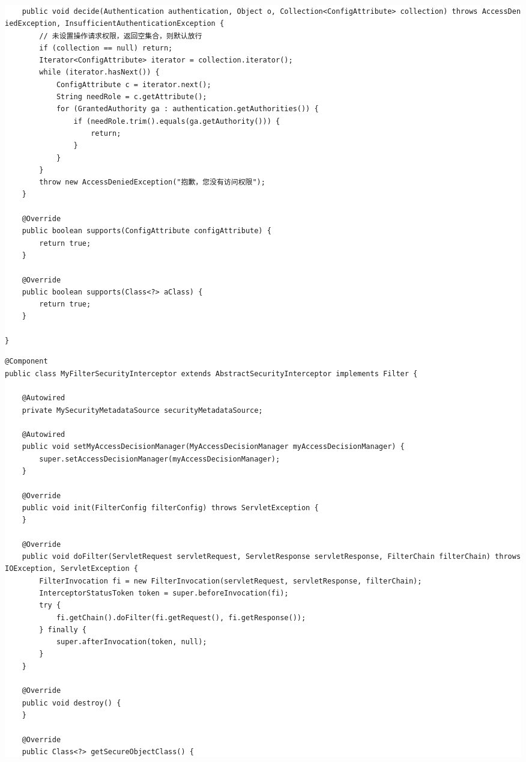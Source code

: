 ```
    public void decide(Authentication authentication, Object o, Collection<ConfigAttribute> collection) throws AccessDeniedException, InsufficientAuthenticationException {
        // 未设置操作请求权限，返回空集合，则默认放行
        if (collection == null) return;
        Iterator<ConfigAttribute> iterator = collection.iterator();
        while (iterator.hasNext()) {
            ConfigAttribute c = iterator.next();
            String needRole = c.getAttribute();
            for (GrantedAuthority ga : authentication.getAuthorities()) {
                if (needRole.trim().equals(ga.getAuthority())) {
                    return;
                }
            }
        }
        throw new AccessDeniedException("抱歉，您没有访问权限");
    }

    @Override
    public boolean supports(ConfigAttribute configAttribute) {
        return true;
    }

    @Override
    public boolean supports(Class<?> aClass) {
        return true;
    }

}
```
```
@Component
public class MyFilterSecurityInterceptor extends AbstractSecurityInterceptor implements Filter {

    @Autowired
    private MySecurityMetadataSource securityMetadataSource;

    @Autowired
    public void setMyAccessDecisionManager(MyAccessDecisionManager myAccessDecisionManager) {
        super.setAccessDecisionManager(myAccessDecisionManager);
    }

    @Override
    public void init(FilterConfig filterConfig) throws ServletException {
    }

    @Override
    public void doFilter(ServletRequest servletRequest, ServletResponse servletResponse, FilterChain filterChain) throws IOException, ServletException {
        FilterInvocation fi = new FilterInvocation(servletRequest, servletResponse, filterChain);
        InterceptorStatusToken token = super.beforeInvocation(fi);
        try {
            fi.getChain().doFilter(fi.getRequest(), fi.getResponse());
        } finally {
            super.afterInvocation(token, null);
        }
    }

    @Override
    public void destroy() {
    }

    @Override
    public Class<?> getSecureObjectClass() {
```